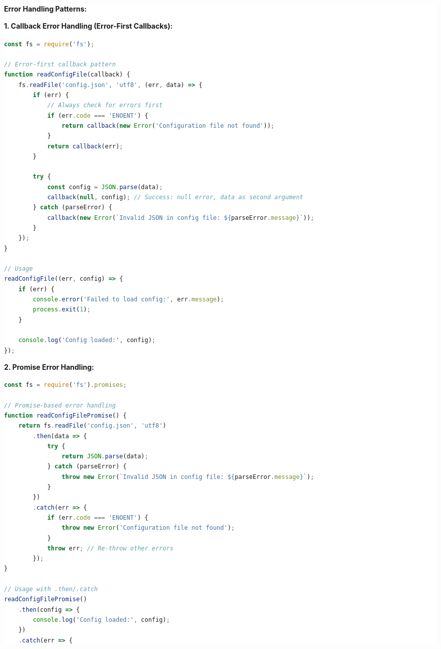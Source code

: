 **Error Handling Patterns:**

**1. Callback Error Handling (Error-First Callbacks):**
```javascript
const fs = require('fs');

// Error-first callback pattern
function readConfigFile(callback) {
    fs.readFile('config.json', 'utf8', (err, data) => {
        if (err) {
            // Always check for errors first
            if (err.code === 'ENOENT') {
                return callback(new Error('Configuration file not found'));
            }
            return callback(err);
        }
        
        try {
            const config = JSON.parse(data);
            callback(null, config); // Success: null error, data as second argument
        } catch (parseError) {
            callback(new Error(`Invalid JSON in config file: ${parseError.message}`));
        }
    });
}

// Usage
readConfigFile((err, config) => {
    if (err) {
        console.error('Failed to load config:', err.message);
        process.exit(1);
    }
    
    console.log('Config loaded:', config);
});
```

**2. Promise Error Handling:**
```javascript
const fs = require('fs').promises;

// Promise-based error handling
function readConfigFilePromise() {
    return fs.readFile('config.json', 'utf8')
        .then(data => {
            try {
                return JSON.parse(data);
            } catch (parseError) {
                throw new Error(`Invalid JSON in config file: ${parseError.message}`);
            }
        })
        .catch(err => {
            if (err.code === 'ENOENT') {
                throw new Error('Configuration file not found');
            }
            throw err; // Re-throw other errors
        });
}

// Usage with .then/.catch
readConfigFilePromise()
    .then(config => {
        console.log('Config loaded:', config);
    })
    .catch(err => {
```